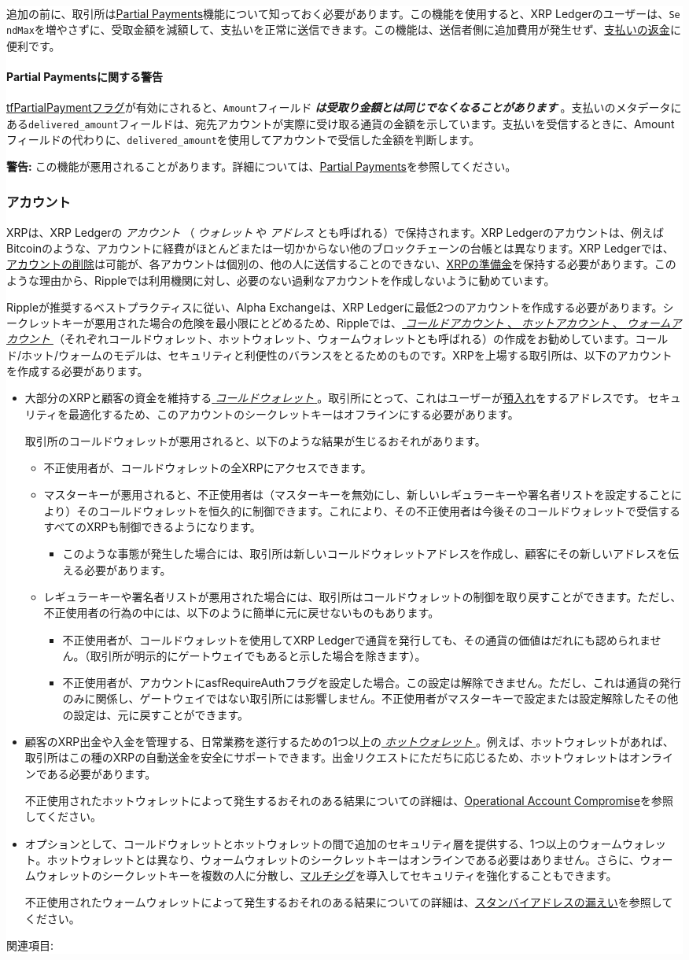 追加の前に、取引所は[Partial Payments](partial-payments.html)機能について知っておく必要があります。この機能を使用すると、XRP Ledgerのユーザーは、`SendMax`を増やさずに、受取金額を減額して、支払いを正常に送信できます。この機能は、送信者側に追加費用が発生せず、[支払いの返金](bouncing-payments.html)に便利です。

#### Partial Paymentsに関する警告

[tfPartialPaymentフラグ](payment.html#paymentのフラグ)が有効にされると、`Amount`フィールド **_は受取り金額とは同じでなくなることがあります_** 。支払いのメタデータにある`delivered_amount`フィールドは、宛先アカウントが実際に受け取る通貨の金額を示しています。支払いを受信するときに、Amountフィールドの代わりに、`delivered_amount`を使用してアカウントで受信した金額を判断します。

**警告:** この機能が悪用されることがあります。詳細については、[Partial Payments](partial-payments.html)を参照してください。

### アカウント

XRPは、XRP Ledgerの _アカウント_ （ _ウォレット_ や _アドレス_ とも呼ばれる）で保持されます。XRP Ledgerのアカウントは、例えばBitcoinのような、アカウントに経費がほとんどまたは一切かからない他のブロックチェーンの台帳とは異なります。XRP Ledgerでは、[アカウントの削除](deleting-accounts.html)は可能が、各アカウントは個別の、他の人に送信することのできない、[XRPの準備金](reserves.html)を保持する必要があります。このような理由から、Rippleでは利用機関に対し、必要のない過剰なアカウントを作成しないように勧めています。



Rippleが推奨するベストプラクティスに従い、Alpha Exchangeは、XRP Ledgerに最低2つのアカウントを作成する必要があります。シークレットキーが悪用された場合の危険を最小限にとどめるため、Rippleでは、[ _コールドアカウント_ 、 _ホットアカウント_ 、 _ウォームアカウント_ ](https://ripple.com/build/issuing-operational-addresses/)（それぞれコールドウォレット、ホットウォレット、ウォームウォレットとも呼ばれる）の作成をお勧めしています。コールド/ホット/ウォームのモデルは、セキュリティと利便性のバランスをとるためのものです。XRPを上場する取引所は、以下のアカウントを作成する必要があります。

* 大部分のXRPと顧客の資金を維持する[ _コールドウォレット_ ](account-types.html#発行アドレス)。取引所にとって、これはユーザーが[預入れ](#取引所へのxrpの入金)をするアドレスです。   セキュリティを最適化するため、このアカウントのシークレットキーはオフラインにする必要があります。

    取引所のコールドウォレットが悪用されると、以下のような結果が生じるおそれがあります。

    * 不正使用者が、コールドウォレットの全XRPにアクセスできます。

    * マスターキーが悪用されると、不正使用者は（マスターキーを無効にし、新しいレギュラーキーや署名者リストを設定することにより）そのコールドウォレットを恒久的に制御できます。これにより、その不正使用者は今後そのコールドウォレットで受信するすべてのXRPも制御できるようになります。

        * このような事態が発生した場合には、取引所は新しいコールドウォレットアドレスを作成し、顧客にその新しいアドレスを伝える必要があります。

    * レギュラーキーや署名者リストが悪用された場合には、取引所はコールドウォレットの制御を取り戻すことができます。ただし、不正使用者の行為の中には、以下のように簡単に元に戻せないものもあります。 <!-- STYLE_OVERRIDE: easily -->

        * 不正使用者が、コールドウォレットを使用してXRP Ledgerで通貨を発行しても、その通貨の価値はだれにも認められません。（取引所が明示的にゲートウェイでもあると示した場合を除きます）。

        * 不正使用者が、アカウントにasfRequireAuthフラグを設定した場合。この設定は解除できません。ただし、これは通貨の発行のみに関係し、ゲートウェイではない取引所には影響しません。不正使用者がマスターキーで設定または設定解除したその他の設定は、元に戻すことができます。

* 顧客のXRP出金や入金を管理する、日常業務を遂行するための1つ以上の[ _ホットウォレット_ ](account-types.html#運用アドレス)。例えば、ホットウォレットがあれば、取引所はこの種のXRPの自動送金を安全にサポートできます。出金リクエストにただちに応じるため、ホットウォレットはオンラインである必要があります。

    不正使用されたホットウォレットによって発生するおそれのある結果についての詳細は、[Operational Account Compromise](account-types.html#運用アドレスの漏えい)を参照してください。

* オプションとして、コールドウォレットとホットウォレットの間で追加のセキュリティ層を提供する、1つ以上のウォームウォレット。ホットウォレットとは異なり、ウォームウォレットのシークレットキーはオンラインである必要はありません。さらに、ウォームウォレットのシークレットキーを複数の人に分散し、[マルチシグ](multi-signing.html)を導入してセキュリティを強化することもできます。

    不正使用されたウォームウォレットによって発生するおそれのある結果についての詳細は、[スタンバイアドレスの漏えい](account-types.html#スタンバイアドレスの漏えい)を参照してください。


関連項目:
